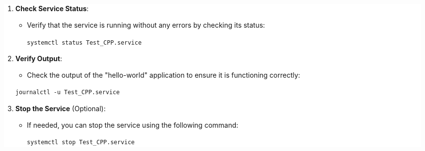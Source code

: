 1. **Check Service Status**:
    
    - Verify that the service is running without any errors by checking its status:

        `systemctl status Test_CPP.service`
3. **Verify Output**:
    
    - Check the output of the "hello-world" application to ensure it is functioning correctly:

    `journalctl -u Test_CPP.service`
        
4. **Stop the Service** (Optional):
    
    - If needed, you can stop the service using the following command:

        `systemctl stop Test_CPP.service`